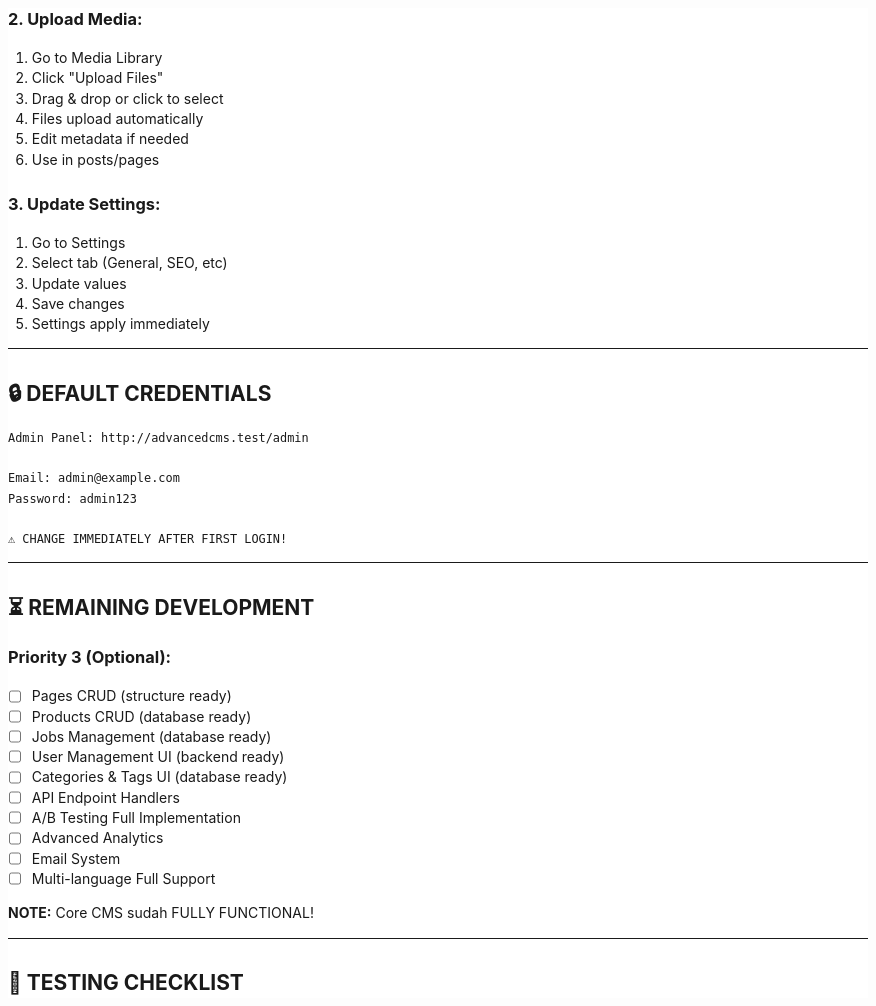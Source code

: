 ### **2. Upload Media:**
1. Go to Media Library
2. Click "Upload Files"
3. Drag & drop or click to select
4. Files upload automatically
5. Edit metadata if needed
6. Use in posts/pages

### **3. Update Settings:**
1. Go to Settings
2. Select tab (General, SEO, etc)
3. Update values
4. Save changes
5. Settings apply immediately

---

## 🔒 **DEFAULT CREDENTIALS**

```
Admin Panel: http://advancedcms.test/admin

Email: admin@example.com
Password: admin123

⚠️ CHANGE IMMEDIATELY AFTER FIRST LOGIN!
```

---

## ⏳ **REMAINING DEVELOPMENT**

### **Priority 3 (Optional):**
- [ ] Pages CRUD (structure ready)
- [ ] Products CRUD (database ready)
- [ ] Jobs Management (database ready)
- [ ] User Management UI (backend ready)
- [ ] Categories & Tags UI (database ready)
- [ ] API Endpoint Handlers
- [ ] A/B Testing Full Implementation
- [ ] Advanced Analytics
- [ ] Email System
- [ ] Multi-language Full Support

**NOTE:** Core CMS sudah FULLY FUNCTIONAL!

---

## 🎯 **TESTING CHECKLIST**
